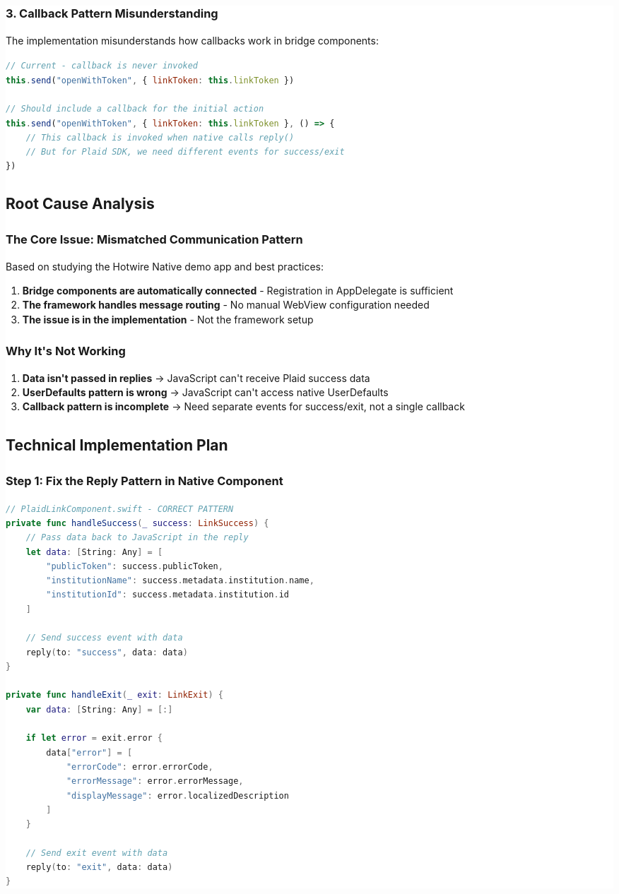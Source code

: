 ### 3. Callback Pattern Misunderstanding
The implementation misunderstands how callbacks work in bridge components:

```javascript
// Current - callback is never invoked
this.send("openWithToken", { linkToken: this.linkToken })

// Should include a callback for the initial action
this.send("openWithToken", { linkToken: this.linkToken }, () => {
    // This callback is invoked when native calls reply()
    // But for Plaid SDK, we need different events for success/exit
})
```

## Root Cause Analysis

### The Core Issue: Mismatched Communication Pattern

Based on studying the Hotwire Native demo app and best practices:

1. **Bridge components are automatically connected** - Registration in AppDelegate is sufficient
2. **The framework handles message routing** - No manual WebView configuration needed
3. **The issue is in the implementation** - Not the framework setup

### Why It's Not Working

1. **Data isn't passed in replies** → JavaScript can't receive Plaid success data
2. **UserDefaults pattern is wrong** → JavaScript can't access native UserDefaults
3. **Callback pattern is incomplete** → Need separate events for success/exit, not a single callback

## Technical Implementation Plan

### Step 1: Fix the Reply Pattern in Native Component

```swift
// PlaidLinkComponent.swift - CORRECT PATTERN
private func handleSuccess(_ success: LinkSuccess) {
    // Pass data back to JavaScript in the reply
    let data: [String: Any] = [
        "publicToken": success.publicToken,
        "institutionName": success.metadata.institution.name,
        "institutionId": success.metadata.institution.id
    ]
    
    // Send success event with data
    reply(to: "success", data: data)
}

private func handleExit(_ exit: LinkExit) {
    var data: [String: Any] = [:]
    
    if let error = exit.error {
        data["error"] = [
            "errorCode": error.errorCode,
            "errorMessage": error.errorMessage,
            "displayMessage": error.localizedDescription
        ]
    }
    
    // Send exit event with data
    reply(to: "exit", data: data)
}
```